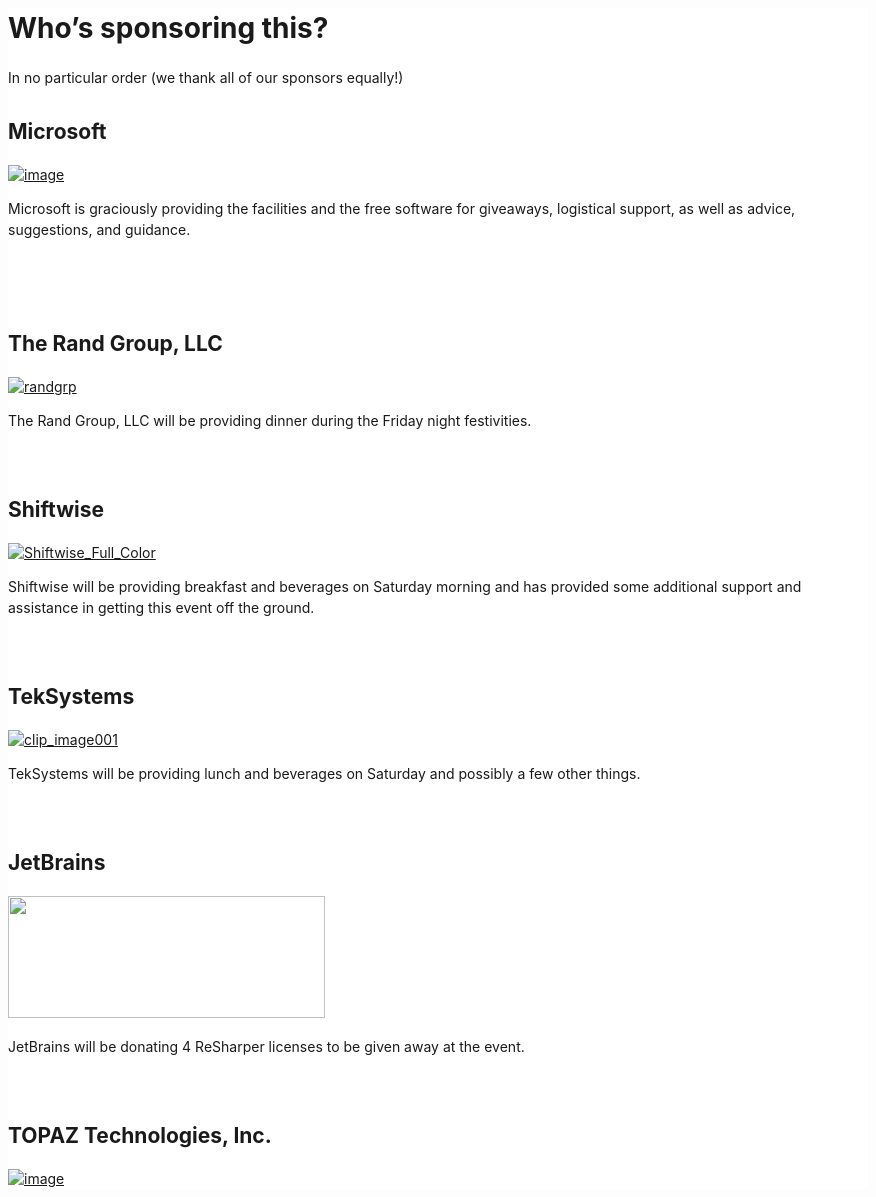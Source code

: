 # Who&#8217;s sponsoring this? 

In no particular order (we thank all of our sponsors equally!)

## Microsoft

[<img style="border-top-width: 0px;border-left-width: 0px;border-bottom-width: 0px;border-right-width: 0px" height="40" alt="image" src="https://lostechies.com/content/chadmyers/uploads/2011/03AnnouncingPablosDaysofTDD_1190C/image_thumb.png" width="240" border="0" />](https://lostechies.com/content/chadmyers/uploads/2011/03AnnouncingPablosDaysofTDD_1190C/image_2.png) 

Microsoft is graciously providing the facilities and the free software for giveaways, logistical support, as well as advice, suggestions, and guidance.

## &#160;

## The Rand Group, LLC

[<img style="border-top-width: 0px;border-left-width: 0px;border-bottom-width: 0px;border-right-width: 0px" height="93" alt="randgrp" src="https://lostechies.com/content/chadmyers/uploads/2011/03AnnouncingPablosDaysofTDD_1190C/randgrp_thumb.png" width="170" border="0" />](https://lostechies.com/content/chadmyers/uploads/2011/03AnnouncingPablosDaysofTDD_1190C/randgrp_2.png) 

The Rand Group, LLC will be providing dinner during the Friday night festivities.

&#160;

## Shiftwise

[<img style="border-top-width: 0px;border-left-width: 0px;border-bottom-width: 0px;border-right-width: 0px" height="141" alt="Shiftwise_Full_Color" src="https://lostechies.com/content/chadmyers/uploads/2011/03AnnouncingPablosDaysofTDD_1190C/Shiftwise_Full_Color_thumb.jpg" width="240" border="0" />](https://lostechies.com/content/chadmyers/uploads/2011/03AnnouncingPablosDaysofTDD_1190C/Shiftwise_Full_Color_2.jpg) 

Shiftwise will be providing breakfast and beverages on Saturday morning and has provided some additional support and assistance in getting this event off the ground.

&#160;

## TekSystems

[<img style="border-top-width: 0px;border-left-width: 0px;border-bottom-width: 0px;border-right-width: 0px" height="126" alt="clip_image001" src="https://lostechies.com/content/chadmyers/uploads/2011/03AnnouncingPablosDaysofTDD_1190C/clip_image001_thumb.jpg" width="240" border="0" />](https://lostechies.com/content/chadmyers/uploads/2011/03AnnouncingPablosDaysofTDD_1190C/clip_image001_2.jpg)

TekSystems will be providing lunch and beverages on Saturday and possibly a few other things.

&#160;

## JetBrains

 <img height="122" src="http://www.jetbrains.com/img/logos/logo_jetbrains.gif" width="317" />

JetBrains will be donating 4 ReSharper licenses to be given away at the event. 

&#160;

## TOPAZ Technologies, Inc.

[<img style="border-top-width: 0px;border-left-width: 0px;border-bottom-width: 0px;border-right-width: 0px" height="57" alt="image" src="https://lostechies.com/content/chadmyers/uploads/2011/03AnnouncingPablosDaysofTDD_1190C/image_thumb_4.png" width="244" border="0" />](https://lostechies.com/content/chadmyers/uploads/2011/03AnnouncingPablosDaysofTDD_1190C/image_10.png) 
